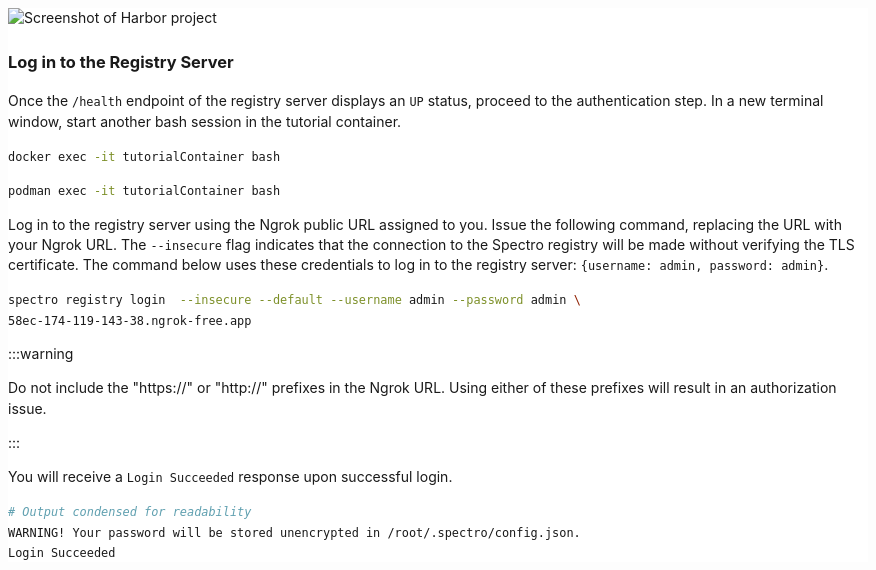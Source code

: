 ![Screenshot of Harbor project](/tutorials/deploy-pack/registries-and-packs_deploy-pack_harbor-project.webp)

</TabItem>

</Tabs>

### Log in to the Registry Server

<Tabs groupId="registry-server">

<TabItem label="Spectro Registry" value="Spectro_Registry">

Once the `/health` endpoint of the registry server displays an `UP` status, proceed to the authentication step. In a new
terminal window, start another bash session in the tutorial container.

<Tabs>

<TabItem label="Docker" value="Docker">

```bash
docker exec -it tutorialContainer bash
```

</TabItem>

<TabItem label="Podman" value="Podman">

```bash
podman exec -it tutorialContainer bash
```

</TabItem>

</Tabs>

Log in to the registry server using the Ngrok public URL assigned to you. Issue the following command, replacing the URL
with your Ngrok URL. The `--insecure` flag indicates that the connection to the Spectro registry will be made without
verifying the TLS certificate. The command below uses these credentials to log in to the registry server:
`{username: admin, password: admin}`.

```bash
spectro registry login  --insecure --default --username admin --password admin \
58ec-174-119-143-38.ngrok-free.app
```

:::warning

Do not include the "https://" or "http://" prefixes in the Ngrok URL. Using either of these prefixes will result in an
authorization issue.

:::

You will receive a `Login Succeeded` response upon successful login.

```bash hideClipboard
# Output condensed for readability
WARNING! Your password will be stored unencrypted in /root/.spectro/config.json.
Login Succeeded
```

